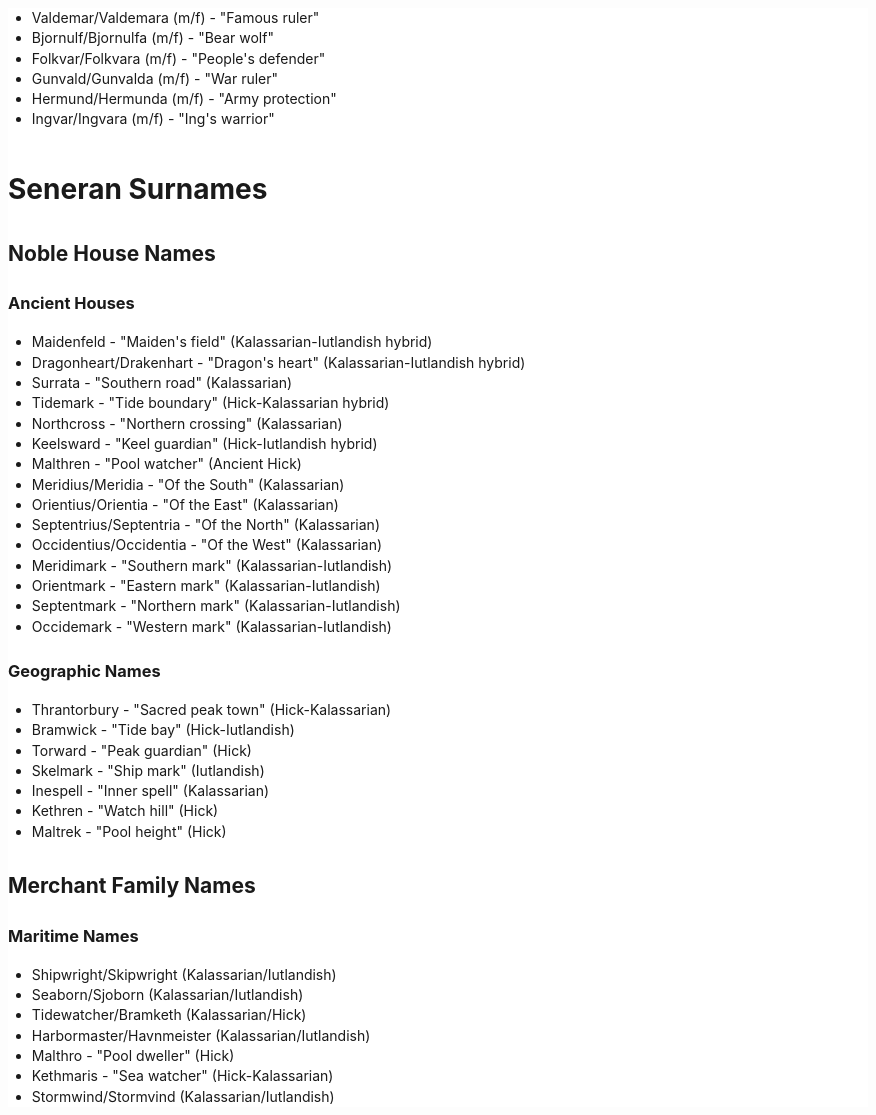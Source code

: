 - Valdemar/Valdemara (m/f) - "Famous ruler"
- Bjornulf/Bjornulfa (m/f) - "Bear wolf"
- Folkvar/Folkvara (m/f) - "People's defender"
- Gunvald/Gunvalda (m/f) - "War ruler"
- Hermund/Hermunda (m/f) - "Army protection"
- Ingvar/Ingvara (m/f) - "Ing's warrior"

# Seneran Surnames

## Noble House Names

### Ancient Houses

- Maidenfeld - "Maiden's field" (Kalassarian-Iutlandish hybrid)
- Dragonheart/Drakenhart - "Dragon's heart" (Kalassarian-Iutlandish hybrid)
- Surrata - "Southern road" (Kalassarian)
- Tidemark - "Tide boundary" (Hick-Kalassarian hybrid)
- Northcross - "Northern crossing" (Kalassarian)
- Keelsward - "Keel guardian" (Hick-Iutlandish hybrid)
- Malthren - "Pool watcher" (Ancient Hick)
- Meridius/Meridia - "Of the South" (Kalassarian)
- Orientius/Orientia - "Of the East" (Kalassarian)
- Septentrius/Septentria - "Of the North" (Kalassarian)
- Occidentius/Occidentia - "Of the West" (Kalassarian)
- Meridimark - "Southern mark" (Kalassarian-Iutlandish)
- Orientmark - "Eastern mark" (Kalassarian-Iutlandish)
- Septentmark - "Northern mark" (Kalassarian-Iutlandish)
- Occidemark - "Western mark" (Kalassarian-Iutlandish)

### Geographic Names

- Thrantorbury - "Sacred peak town" (Hick-Kalassarian)
- Bramwick - "Tide bay" (Hick-Iutlandish)
- Torward - "Peak guardian" (Hick)
- Skelmark - "Ship mark" (Iutlandish)
- Inespell - "Inner spell" (Kalassarian)
- Kethren - "Watch hill" (Hick)
- Maltrek - "Pool height" (Hick)

## Merchant Family Names

### Maritime Names

- Shipwright/Skipwright (Kalassarian/Iutlandish)
- Seaborn/Sjoborn (Kalassarian/Iutlandish)
- Tidewatcher/Bramketh (Kalassarian/Hick)
- Harbormaster/Havnmeister (Kalassarian/Iutlandish)
- Malthro - "Pool dweller" (Hick)
- Kethmaris - "Sea watcher" (Hick-Kalassarian)
- Stormwind/Stormvind (Kalassarian/Iutlandish)
